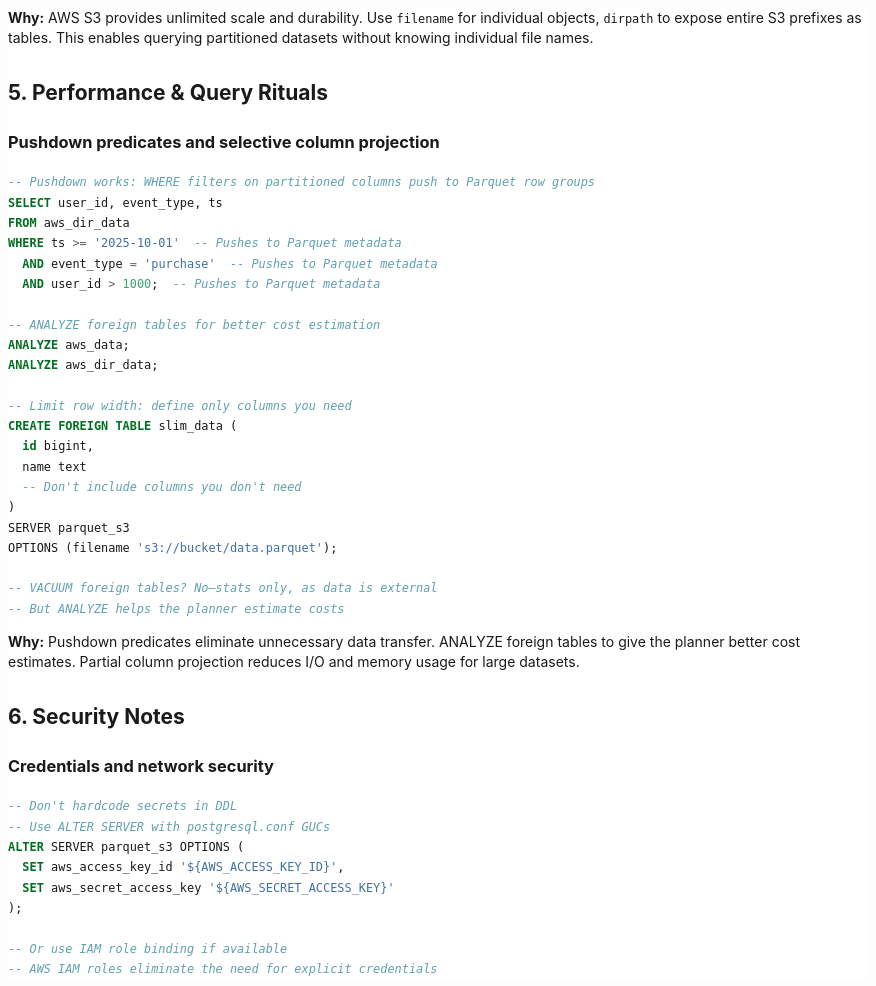 ```sql
```

**Why:** AWS S3 provides unlimited scale and durability. Use `filename` for individual objects, `dirpath` to expose entire S3 prefixes as tables. This enables querying partitioned datasets without knowing individual file names.

## 5. Performance & Query Rituals

### Pushdown predicates and selective column projection

```sql
-- Pushdown works: WHERE filters on partitioned columns push to Parquet row groups
SELECT user_id, event_type, ts
FROM aws_dir_data
WHERE ts >= '2025-10-01'  -- Pushes to Parquet metadata
  AND event_type = 'purchase'  -- Pushes to Parquet metadata
  AND user_id > 1000;  -- Pushes to Parquet metadata

-- ANALYZE foreign tables for better cost estimation
ANALYZE aws_data;
ANALYZE aws_dir_data;

-- Limit row width: define only columns you need
CREATE FOREIGN TABLE slim_data (
  id bigint,
  name text
  -- Don't include columns you don't need
)
SERVER parquet_s3
OPTIONS (filename 's3://bucket/data.parquet');

-- VACUUM foreign tables? No—stats only, as data is external
-- But ANALYZE helps the planner estimate costs
```

**Why:** Pushdown predicates eliminate unnecessary data transfer. ANALYZE foreign tables to give the planner better cost estimates. Partial column projection reduces I/O and memory usage for large datasets.

## 6. Security Notes

### Credentials and network security

```sql
-- Don't hardcode secrets in DDL
-- Use ALTER SERVER with postgresql.conf GUCs
ALTER SERVER parquet_s3 OPTIONS (
  SET aws_access_key_id '${AWS_ACCESS_KEY_ID}',
  SET aws_secret_access_key '${AWS_SECRET_ACCESS_KEY}'
);

-- Or use IAM role binding if available
-- AWS IAM roles eliminate the need for explicit credentials
```
